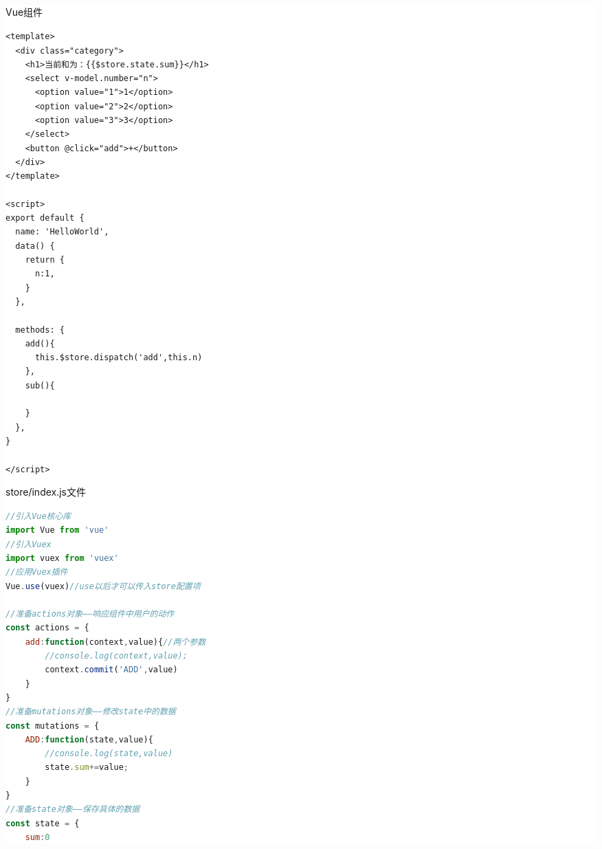 

Vue组件

```vue
<template>
  <div class="category">
    <h1>当前和为：{{$store.state.sum}}</h1>
    <select v-model.number="n">
      <option value="1">1</option>
      <option value="2">2</option>
      <option value="3">3</option>
    </select>
    <button @click="add">+</button>
  </div>
</template>

<script>
export default {
  name: 'HelloWorld',
  data() {
    return {
      n:1,
    }
  },

  methods: {
    add(){
      this.$store.dispatch('add',this.n)
    },
    sub(){

    }
  },
}

</script>
```

store/index.js文件

```js
//引入Vue核心库
import Vue from 'vue'
//引入Vuex
import vuex from 'vuex'
//应用Vuex插件
Vue.use(vuex)//use以后才可以传入store配置项

//准备actions对象——响应组件中用户的动作
const actions = {
    add:function(context,value){//两个参数
        //console.log(context,value);
        context.commit('ADD',value)
    }
}
//准备mutations对象——修改state中的数据
const mutations = {
    ADD:function(state,value){
        //console.log(state,value)
        state.sum+=value;
    }
}
//准备state对象——保存具体的数据
const state = {
    sum:0
```